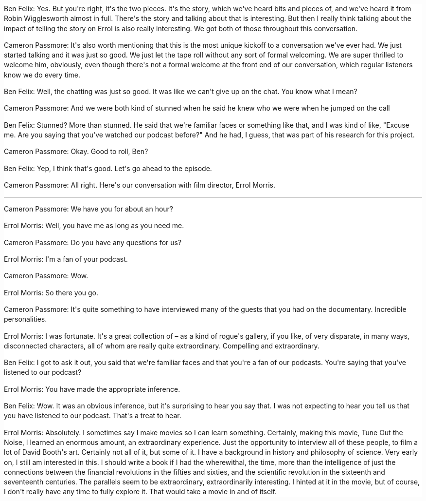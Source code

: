 Ben Felix: Yes. But you're right, it's the two pieces. It's the story, which we've heard bits and pieces of, and we've heard it from Robin Wigglesworth almost in full. There's the story and talking about that is interesting. But then I really think talking about the impact of telling the story on Errol is also really interesting. We got both of those throughout this conversation.

Cameron Passmore: It's also worth mentioning that this is the most unique kickoff to a conversation we've ever had. We just started talking and it was just so good. We just let the tape roll without any sort of formal welcoming. We are super thrilled to welcome him, obviously, even though there's not a formal welcome at the front end of our conversation, which regular listeners know we do every time.

Ben Felix: Well, the chatting was just so good. It was like we can't give up on the chat. You know what I mean?

Cameron Passmore: And we were both kind of stunned when he said he knew who we were when he jumped on the call

Ben Felix: Stunned? More than stunned. He said that we're familiar faces or something like that, and I was kind of like, "Excuse me. Are you saying that you've watched our podcast before?" And he had, I guess, that was part of his research for this project.

Cameron Passmore: Okay. Good to roll, Ben?

Ben Felix: Yep, I think that's good. Let's go ahead to the episode.

Cameron Passmore: All right. Here's our conversation with film director, Errol Morris.

***

Cameron Passmore: We have you for about an hour?

Errol Morris: Well, you have me as long as you need me.

Cameron Passmore: Do you have any questions for us?

Errol Morris: I'm a fan of your podcast. 

Cameron Passmore: Wow.

Errol Morris: So there you go.

Cameron Passmore: It's quite something to have interviewed many of the guests that you had on the documentary. Incredible personalities.

Errol Morris: I was fortunate. It's a great collection of – as a kind of rogue's gallery, if you like, of very disparate, in many ways, disconnected characters, all of whom are really quite extraordinary. Compelling and extraordinary.

Ben Felix: I got to ask it out, you said that we're familiar faces and that you're a fan of our podcasts. You're saying that you've listened to our podcast?

Errol Morris: You have made the appropriate inference.

Ben Felix: Wow. It was an obvious inference, but it's surprising to hear you say that. I was not expecting to hear you tell us that you have listened to our podcast. That's a treat to hear.

Errol Morris: Absolutely. I sometimes say I make movies so I can learn something. Certainly, making this movie, Tune Out the Noise, I learned an enormous amount, an extraordinary experience. Just the opportunity to interview all of these people, to film a lot of David Booth's art. Certainly not all of it, but some of it. I have a background in history and philosophy of science. Very early on, I still am interested in this. I should write a book if I had the wherewithal, the time, more than the intelligence of just the connections between the financial revolutions in the fifties and sixties, and the scientific revolution in the sixteenth and seventeenth centuries. The parallels seem to be extraordinary, extraordinarily interesting. I hinted at it in the movie, but of course, I don't really have any time to fully explore it. That would take a movie in and of itself.
